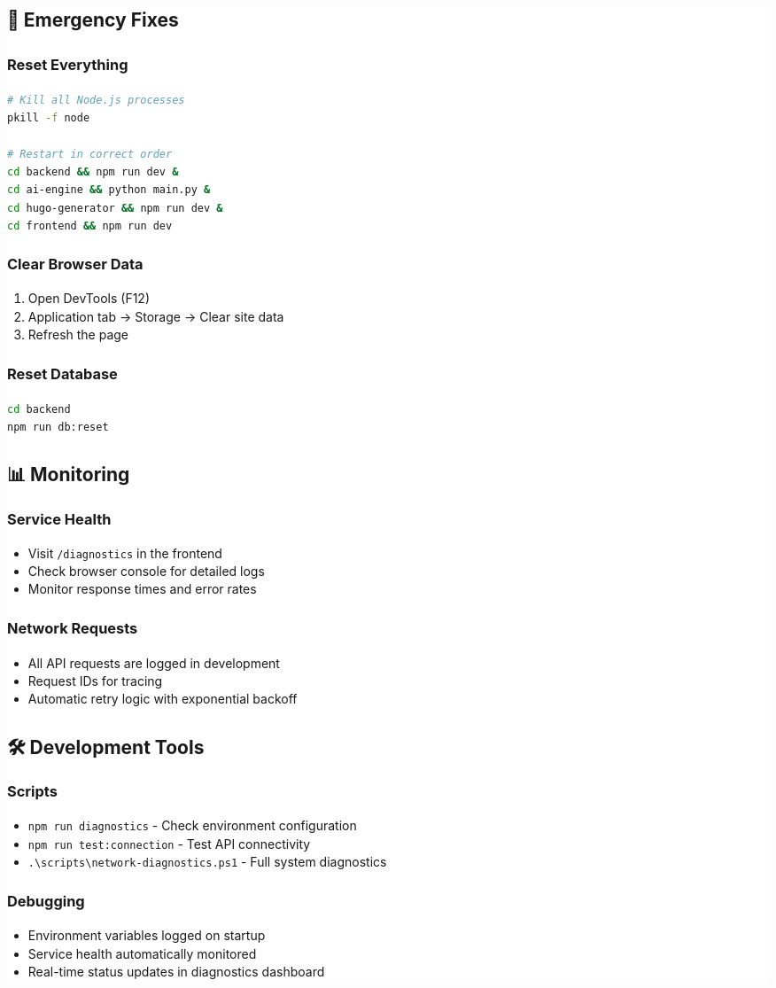## 🚨 Emergency Fixes

### Reset Everything
```bash
# Kill all Node.js processes
pkill -f node

# Restart in correct order
cd backend && npm run dev &
cd ai-engine && python main.py &
cd hugo-generator && npm run dev &
cd frontend && npm run dev
```

### Clear Browser Data
1. Open DevTools (F12)
2. Application tab → Storage → Clear site data
3. Refresh the page

### Reset Database
```bash
cd backend
npm run db:reset
```

## 📊 Monitoring

### Service Health
- Visit `/diagnostics` in the frontend
- Check browser console for detailed logs
- Monitor response times and error rates

### Network Requests
- All API requests are logged in development
- Request IDs for tracing
- Automatic retry logic with exponential backoff

## 🛠️ Development Tools

### Scripts
- `npm run diagnostics` - Check environment configuration
- `npm run test:connection` - Test API connectivity
- `.\scripts\network-diagnostics.ps1` - Full system diagnostics

### Debugging
- Environment variables logged on startup
- Service health automatically monitored
- Real-time status updates in diagnostics dashboard
